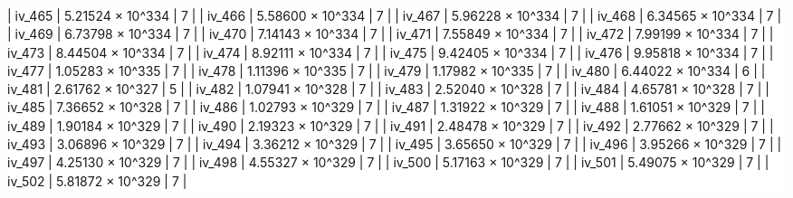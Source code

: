 | iv_465 | 5.21524 × 10^334 | 7 |
| iv_466 | 5.58600 × 10^334 | 7 |
| iv_467 | 5.96228 × 10^334 | 7 |
| iv_468 | 6.34565 × 10^334 | 7 |
| iv_469 | 6.73798 × 10^334 | 7 |
| iv_470 | 7.14143 × 10^334 | 7 |
| iv_471 | 7.55849 × 10^334 | 7 |
| iv_472 | 7.99199 × 10^334 | 7 |
| iv_473 | 8.44504 × 10^334 | 7 |
| iv_474 | 8.92111 × 10^334 | 7 |
| iv_475 | 9.42405 × 10^334 | 7 |
| iv_476 | 9.95818 × 10^334 | 7 |
| iv_477 | 1.05283 × 10^335 | 7 |
| iv_478 | 1.11396 × 10^335 | 7 |
| iv_479 | 1.17982 × 10^335 | 7 |
| iv_480 | 6.44022 × 10^334 | 6 |
| iv_481 | 2.61762 × 10^327 | 5 |
| iv_482 | 1.07941 × 10^328 | 7 |
| iv_483 | 2.52040 × 10^328 | 7 |
| iv_484 | 4.65781 × 10^328 | 7 |
| iv_485 | 7.36652 × 10^328 | 7 |
| iv_486 | 1.02793 × 10^329 | 7 |
| iv_487 | 1.31922 × 10^329 | 7 |
| iv_488 | 1.61051 × 10^329 | 7 |
| iv_489 | 1.90184 × 10^329 | 7 |
| iv_490 | 2.19323 × 10^329 | 7 |
| iv_491 | 2.48478 × 10^329 | 7 |
| iv_492 | 2.77662 × 10^329 | 7 |
| iv_493 | 3.06896 × 10^329 | 7 |
| iv_494 | 3.36212 × 10^329 | 7 |
| iv_495 | 3.65650 × 10^329 | 7 |
| iv_496 | 3.95266 × 10^329 | 7 |
| iv_497 | 4.25130 × 10^329 | 7 |
| iv_498 | 4.55327 × 10^329 | 7 |
| iv_500 | 5.17163 × 10^329 | 7 |
| iv_501 | 5.49075 × 10^329 | 7 |
| iv_502 | 5.81872 × 10^329 | 7 |